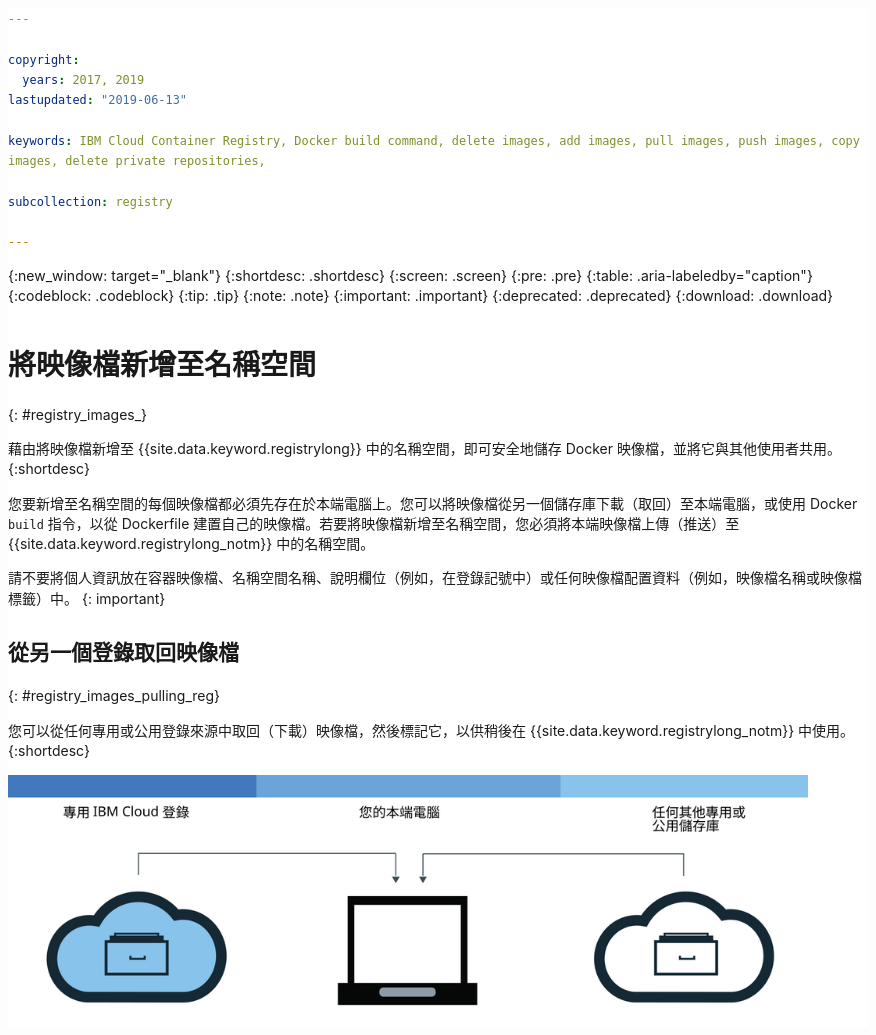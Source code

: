 ```yaml
---

copyright:
  years: 2017, 2019
lastupdated: "2019-06-13"

keywords: IBM Cloud Container Registry, Docker build command, delete images, add images, pull images, push images, copy images, delete private repositories,

subcollection: registry

---
```


{:new_window: target="_blank"}
{:shortdesc: .shortdesc}
{:screen: .screen}
{:pre: .pre}
{:table: .aria-labeledby="caption"}
{:codeblock: .codeblock}
{:tip: .tip}
{:note: .note}
{:important: .important}
{:deprecated: .deprecated}
{:download: .download}

# 將映像檔新增至名稱空間
{: #registry_images_}

藉由將映像檔新增至 {{site.data.keyword.registrylong}} 中的名稱空間，即可安全地儲存 Docker 映像檔，並將它與其他使用者共用。
{:shortdesc}

您要新增至名稱空間的每個映像檔都必須先存在於本端電腦上。您可以將映像檔從另一個儲存庫下載（取回）至本端電腦，或使用 Docker `build` 指令，以從 Dockerfile 建置自己的映像檔。若要將映像檔新增至名稱空間，您必須將本端映像檔上傳（推送）至 {{site.data.keyword.registrylong_notm}} 中的名稱空間。

請不要將個人資訊放在容器映像檔、名稱空間名稱、說明欄位（例如，在登錄記號中）或任何映像檔配置資料（例如，映像檔名稱或映像檔標籤）中。
{: important}

## 從另一個登錄取回映像檔
{: #registry_images_pulling_reg}

您可以從任何專用或公用登錄來源中取回（下載）映像檔，然後標記它，以供稍後在 {{site.data.keyword.registrylong_notm}} 中使用。
{:shortdesc}

<img src="images/images_pull.svg" width="800" style="width:800px;" alt="將映像檔從專用或公用登錄取回至您的電腦。"/>
